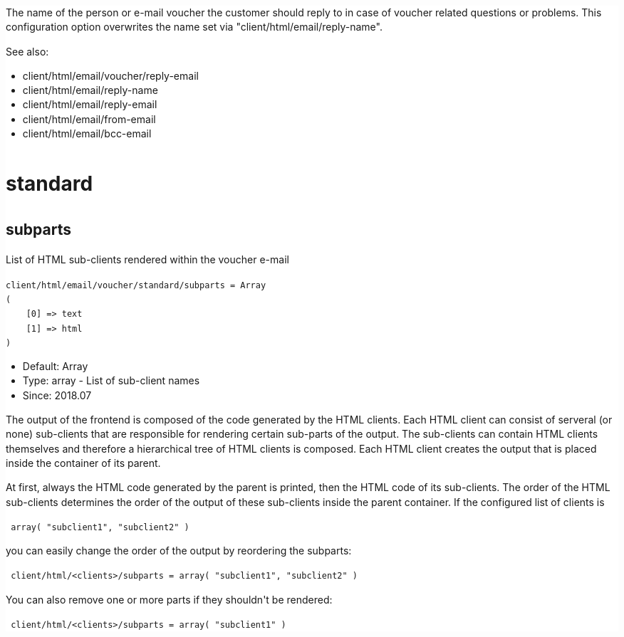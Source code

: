The name of the person or e-mail voucher the customer should
reply to in case of voucher related questions or problems. This
configuration option overwrites the name set via
"client/html/email/reply-name".

See also:

* client/html/email/voucher/reply-email
* client/html/email/reply-name
* client/html/email/reply-email
* client/html/email/from-email
* client/html/email/bcc-email

# standard
## subparts

List of HTML sub-clients rendered within the voucher e-mail

```
client/html/email/voucher/standard/subparts = Array
(
    [0] => text
    [1] => html
)
```

* Default: Array
* Type: array - List of sub-client names
* Since: 2018.07

The output of the frontend is composed of the code generated by the HTML
clients. Each HTML client can consist of serveral (or none) sub-clients
that are responsible for rendering certain sub-parts of the output. The
sub-clients can contain HTML clients themselves and therefore a
hierarchical tree of HTML clients is composed. Each HTML client creates
the output that is placed inside the container of its parent.

At first, always the HTML code generated by the parent is printed, then
the HTML code of its sub-clients. The order of the HTML sub-clients
determines the order of the output of these sub-clients inside the parent
container. If the configured list of clients is

```
 array( "subclient1", "subclient2" )
```

you can easily change the order of the output by reordering the subparts:

```
 client/html/<clients>/subparts = array( "subclient1", "subclient2" )
```

You can also remove one or more parts if they shouldn't be rendered:

```
 client/html/<clients>/subparts = array( "subclient1" )
```
